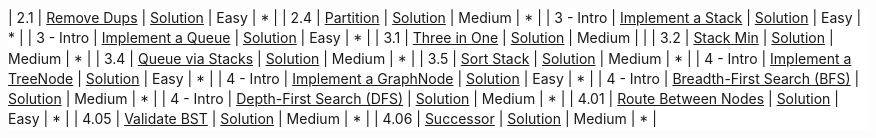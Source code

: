 |     2.1    | [Remove Dups](https://github.com/RodneyShag/Interview_solutions/blob/master/Questions/Cracking%20the%20Coding%20Interview/Remove%20Dups.md)                                               | [Solution](https://github.com/RodneyShag/Interview_solutions/blob/master/Solutions/Cracking%20the%20Coding%20Interview/Remove%20Dups.md)                           |    Easy    |       *       |
|     2.4    | [Partition](https://github.com/RodneyShag/Interview_solutions/blob/master/Questions/Cracking%20the%20Coding%20Interview/Partition.md)                                                     | [Solution](https://github.com/RodneyShag/Interview_solutions/blob/master/Solutions/Cracking%20the%20Coding%20Interview/Partition.md)                               |   Medium   |       *       |
|  3 - Intro | [Implement a Stack](https://github.com/RodneyShag/Interview_solutions/blob/master/Questions/Cracking%20the%20Coding%20Interview/Implement%20a%20Stack.md)                                 | [Solution](https://github.com/RodneyShag/Interview_solutions/blob/master/Solutions/Cracking%20the%20Coding%20Interview/Implement%20a%20Stack.md)                   |    Easy    |       *       |
|  3 - Intro | [Implement a Queue](https://github.com/RodneyShag/Interview_solutions/blob/master/Questions/Cracking%20the%20Coding%20Interview/Implement%20a%20Queue.md)                                 | [Solution](https://github.com/RodneyShag/Interview_solutions/blob/master/Solutions/Cracking%20the%20Coding%20Interview/Implement%20a%20Queue.md)                   |    Easy    |       *       |
|     3.1    | [Three in One](https://github.com/RodneyShag/Interview_solutions/blob/master/Questions/Cracking%20the%20Coding%20Interview/Three%20In%20One.md)                                           | [Solution](https://github.com/RodneyShag/Interview_solutions/blob/master/Solutions/Cracking%20the%20Coding%20Interview/Three%20In%20One.md)                        |   Medium   |               |
|     3.2    | [Stack Min](https://github.com/RodneyShag/Interview_solutions/blob/master/Questions/Cracking%20the%20Coding%20Interview/Stack%20Min.md)                                                   | [Solution](https://github.com/RodneyShag/Interview_solutions/blob/master/Solutions/Cracking%20the%20Coding%20Interview/Stack%20Min.md)                             |   Medium   |       *       |
|     3.4    | [Queue via Stacks](https://github.com/RodneyShag/Interview_solutions/blob/master/Questions/Cracking%20the%20Coding%20Interview/Queue%20via%20Stacks.md)                                   | [Solution](https://github.com/RodneyShag/Interview_solutions/blob/master/Solutions/Cracking%20the%20Coding%20Interview/Queue%20via%20Stacks.md)                    |   Medium   |       *       |
|     3.5    | [Sort Stack](https://github.com/RodneyShag/Interview_solutions/blob/master/Questions/Cracking%20the%20Coding%20Interview/Sort%20Stack.md)                                                 | [Solution](https://github.com/RodneyShag/Interview_solutions/blob/master/Solutions/Cracking%20the%20Coding%20Interview/Sort%20Stack.md)                            |   Medium   |       *       |
|  4 - Intro | [Implement a TreeNode](https://github.com/RodneyShag/Interview_solutions/blob/master/Questions/Cracking%20the%20Coding%20Interview/Implement%20a%20TreeNode.md)                           | [Solution](https://github.com/RodneyShag/Interview_solutions/blob/master/Solutions/Cracking%20the%20Coding%20Interview/Implement%20a%20TreeNode.md)                |    Easy    |       *       |
|  4 - Intro | [Implement a GraphNode](https://github.com/RodneyShag/Interview_solutions/blob/master/Questions/Cracking%20the%20Coding%20Interview/Implement%20a%20GraphNode.md)                         | [Solution](https://github.com/RodneyShag/Interview_solutions/blob/master/Solutions/Cracking%20the%20Coding%20Interview/Implement%20a%20GraphNode.md)               |    Easy    |       *       |
|  4 - Intro | [Breadth-First Search (BFS)](https://github.com/RodneyShag/Interview_solutions/blob/master/Questions/Cracking%20the%20Coding%20Interview/Breadth-First%20Search.md)                       | [Solution](https://github.com/RodneyShag/Interview_solutions/blob/master/Solutions/Cracking%20the%20Coding%20Interview/Breadth-First%20Search.md)                  |   Medium   |       *       |
|  4 - Intro | [Depth-First Search (DFS)](https://github.com/RodneyShag/Interview_solutions/blob/master/Questions/Cracking%20the%20Coding%20Interview/Depth-First%20Search.md)                           | [Solution](https://github.com/RodneyShag/Interview_solutions/blob/master/Solutions/Cracking%20the%20Coding%20Interview/Depth-First%20Search.md)                    |   Medium   |       *       |
|    4.01    | [Route Between Nodes](https://github.com/RodneyShag/Interview_solutions/blob/master/Questions/Cracking%20the%20Coding%20Interview/Route%20Between%20Nodes.md)                             | [Solution](https://github.com/RodneyShag/Interview_solutions/blob/master/Solutions/Cracking%20the%20Coding%20Interview/Route%20Between%20Nodes.md)                 |    Easy    |       *       |
|    4.05    | [Validate BST](https://github.com/RodneyShag/Interview_solutions/blob/master/Questions/Cracking%20the%20Coding%20Interview/Validate%20BST.md)                                             | [Solution](https://github.com/RodneyShag/Interview_solutions/blob/master/Solutions/Cracking%20the%20Coding%20Interview/Validate%20BST.md)                          |   Medium   |       *       |
|    4.06    | [Successor](https://github.com/RodneyShag/Interview_solutions/blob/master/Questions/Cracking%20the%20Coding%20Interview/Successor.md)                                                     | [Solution](https://github.com/RodneyShag/Interview_solutions/blob/master/Solutions/Cracking%20the%20Coding%20Interview/Successor.md)                               |   Medium   |       *       |
